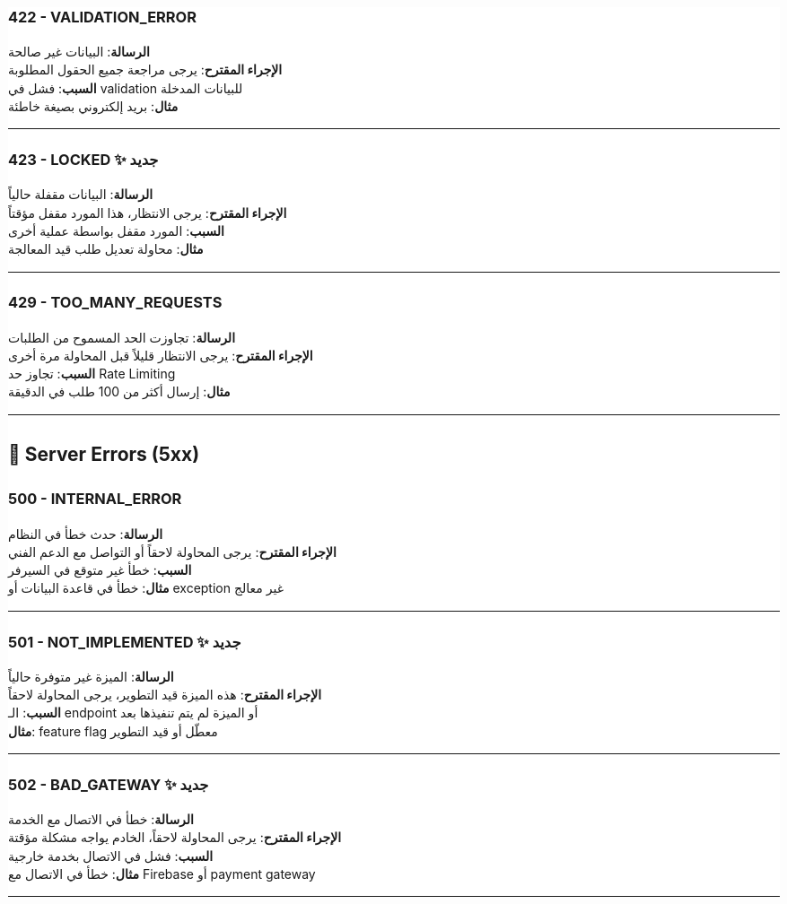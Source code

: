 
### 422 - VALIDATION_ERROR
**الرسالة**: البيانات غير صالحة  
**الإجراء المقترح**: يرجى مراجعة جميع الحقول المطلوبة  
**السبب**: فشل في validation للبيانات المدخلة  
**مثال**: بريد إلكتروني بصيغة خاطئة

---

### 423 - LOCKED ✨ جديد
**الرسالة**: البيانات مقفلة حالياً  
**الإجراء المقترح**: يرجى الانتظار، هذا المورد مقفل مؤقتاً  
**السبب**: المورد مقفل بواسطة عملية أخرى  
**مثال**: محاولة تعديل طلب قيد المعالجة

---

### 429 - TOO_MANY_REQUESTS
**الرسالة**: تجاوزت الحد المسموح من الطلبات  
**الإجراء المقترح**: يرجى الانتظار قليلاً قبل المحاولة مرة أخرى  
**السبب**: تجاوز حد Rate Limiting  
**مثال**: إرسال أكثر من 100 طلب في الدقيقة

---

## 🔴 Server Errors (5xx)

### 500 - INTERNAL_ERROR
**الرسالة**: حدث خطأ في النظام  
**الإجراء المقترح**: يرجى المحاولة لاحقاً أو التواصل مع الدعم الفني  
**السبب**: خطأ غير متوقع في السيرفر  
**مثال**: خطأ في قاعدة البيانات أو exception غير معالج

---

### 501 - NOT_IMPLEMENTED ✨ جديد
**الرسالة**: الميزة غير متوفرة حالياً  
**الإجراء المقترح**: هذه الميزة قيد التطوير، يرجى المحاولة لاحقاً  
**السبب**: الـ endpoint أو الميزة لم يتم تنفيذها بعد  
**مثال**: feature flag معطّل أو قيد التطوير

---

### 502 - BAD_GATEWAY ✨ جديد
**الرسالة**: خطأ في الاتصال مع الخدمة  
**الإجراء المقترح**: يرجى المحاولة لاحقاً، الخادم يواجه مشكلة مؤقتة  
**السبب**: فشل في الاتصال بخدمة خارجية  
**مثال**: خطأ في الاتصال مع Firebase أو payment gateway

---
